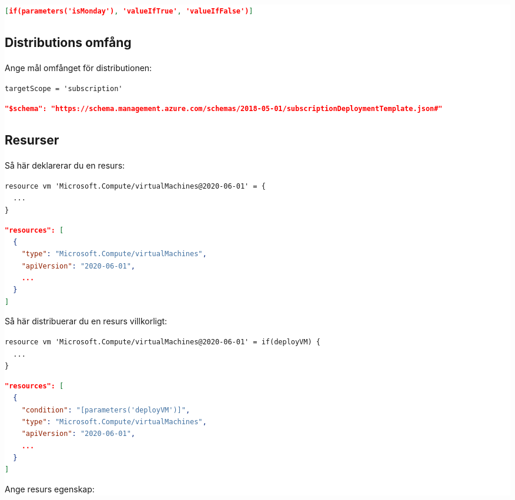 ```json
[if(parameters('isMonday'), 'valueIfTrue', 'valueIfFalse')]
```

## <a name="deployment-scope"></a>Distributions omfång

Ange mål omfånget för distributionen:

```bicep
targetScope = 'subscription'
```

```json
"$schema": "https://schema.management.azure.com/schemas/2018-05-01/subscriptionDeploymentTemplate.json#"
```

## <a name="resources"></a>Resurser

Så här deklarerar du en resurs:

```bicep
resource vm 'Microsoft.Compute/virtualMachines@2020-06-01' = {
  ...
}
```

```json
"resources": [ 
  { 
    "type": "Microsoft.Compute/virtualMachines", 
    "apiVersion": "2020-06-01", 
    ... 
  } 
]
```

Så här distribuerar du en resurs villkorligt:

```bicep
resource vm 'Microsoft.Compute/virtualMachines@2020-06-01' = if(deployVM) {
  ...
}
```

```json
"resources": [ 
  {
    "condition": "[parameters('deployVM')]",
    "type": "Microsoft.Compute/virtualMachines", 
    "apiVersion": "2020-06-01", 
    ... 
  } 
]
```

Ange resurs egenskap:
